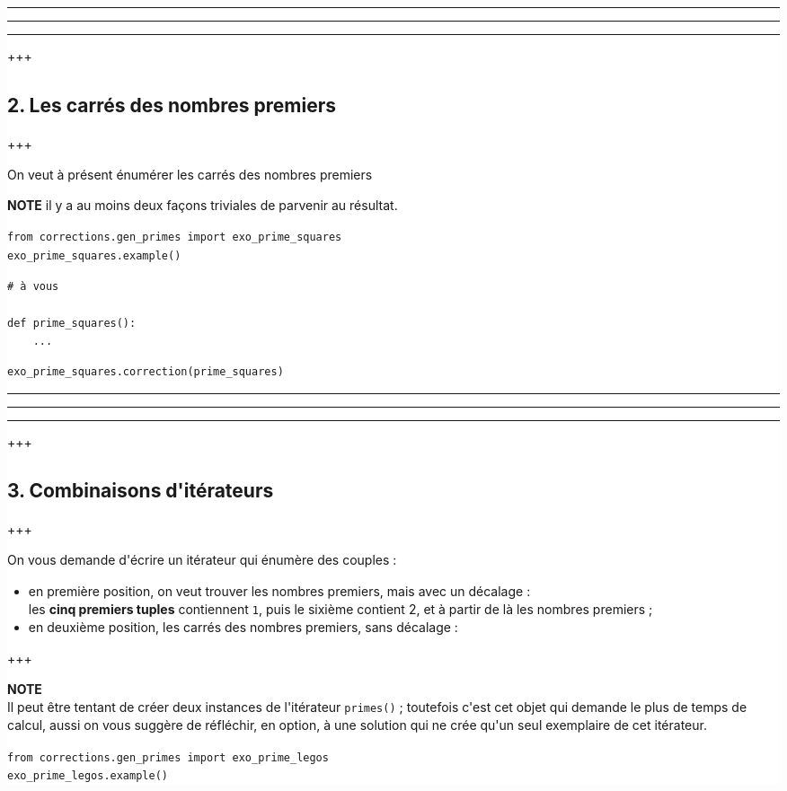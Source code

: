 ***
***
***

+++

## 2. Les carrés des nombres premiers

+++

On veut à présent énumérer les carrés des nombres premiers

**NOTE** il y a au moins deux façons triviales de parvenir au résultat.

```{code-cell} ipython3
from corrections.gen_primes import exo_prime_squares
exo_prime_squares.example()
```

```{code-cell} ipython3
# à vous

def prime_squares():
    ...
```

```{code-cell} ipython3
exo_prime_squares.correction(prime_squares)
```

***
***
***

+++

## 3. Combinaisons d'itérateurs

+++

On vous demande d'écrire un itérateur qui énumère des couples :

* en première position, on veut trouver les nombres premiers, mais avec un décalage :  
  les **cinq premiers tuples** contiennent `1`, puis le sixième contient 2, et à partir de là les nombres premiers ;
* en deuxième position, les carrés des nombres premiers, sans décalage :

+++

**NOTE**  
Il peut être tentant de créer deux instances de l'itérateur `primes()` ; toutefois c'est cet objet qui demande le plus de temps de calcul, aussi on vous suggère de réfléchir, en option, à une solution qui ne crée qu'un seul exemplaire de cet itérateur.

```{code-cell} ipython3
from corrections.gen_primes import exo_prime_legos
exo_prime_legos.example()
```
